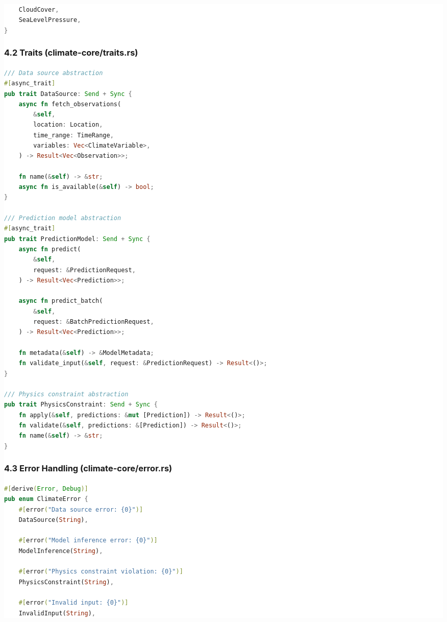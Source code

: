 ```rust
    CloudCover,
    SeaLevelPressure,
}
```

### 4.2 Traits (climate-core/traits.rs)

```rust
/// Data source abstraction
#[async_trait]
pub trait DataSource: Send + Sync {
    async fn fetch_observations(
        &self,
        location: Location,
        time_range: TimeRange,
        variables: Vec<ClimateVariable>,
    ) -> Result<Vec<Observation>>;

    fn name(&self) -> &str;
    async fn is_available(&self) -> bool;
}

/// Prediction model abstraction
#[async_trait]
pub trait PredictionModel: Send + Sync {
    async fn predict(
        &self,
        request: &PredictionRequest,
    ) -> Result<Vec<Prediction>>;

    async fn predict_batch(
        &self,
        request: &BatchPredictionRequest,
    ) -> Result<Vec<Prediction>>;

    fn metadata(&self) -> &ModelMetadata;
    fn validate_input(&self, request: &PredictionRequest) -> Result<()>;
}

/// Physics constraint abstraction
pub trait PhysicsConstraint: Send + Sync {
    fn apply(&self, predictions: &mut [Prediction]) -> Result<()>;
    fn validate(&self, predictions: &[Prediction]) -> Result<()>;
    fn name(&self) -> &str;
}
```

### 4.3 Error Handling (climate-core/error.rs)

```rust
#[derive(Error, Debug)]
pub enum ClimateError {
    #[error("Data source error: {0}")]
    DataSource(String),

    #[error("Model inference error: {0}")]
    ModelInference(String),

    #[error("Physics constraint violation: {0}")]
    PhysicsConstraint(String),

    #[error("Invalid input: {0}")]
    InvalidInput(String),

```